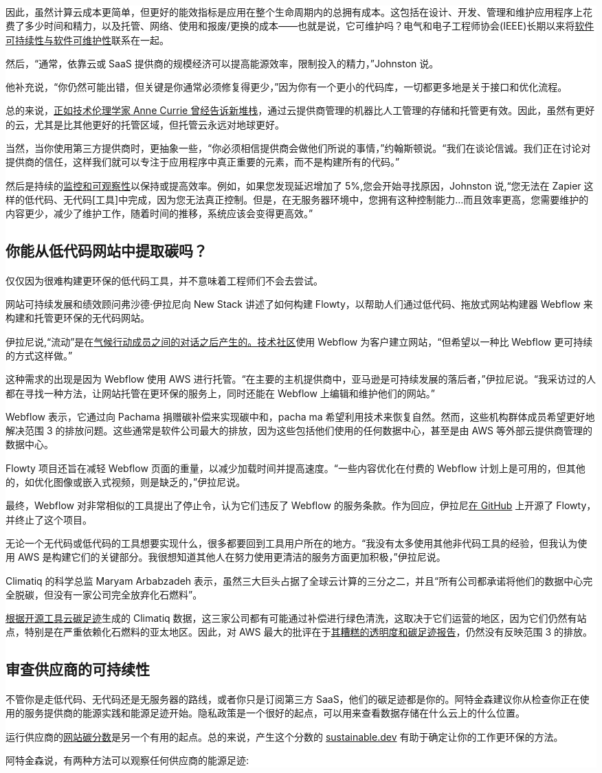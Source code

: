 因此，虽然计算云成本更简单，但更好的能效指标是应用在整个生命周期内的总拥有成本。这包括在设计、开发、管理和维护应用程序上花费了多少时间和精力，以及托管、网络、使用和报废/更换的成本——也就是说，它可维护吗？电气和电子工程师协会(IEEE)长期以来将[软件可持续性与软件可维护性](https://ieeexplore.ieee.org/stamp/stamp.jsp?arnumber=6802987)联系在一起。

然后，“通常，依靠云或 SaaS 提供商的规模经济可以提高能源效率，限制投入的精力，”Johnston 说。

他补充说，“你仍然可能出错，但关键是你通常必须修复得更少，”因为你有一个更小的代码库，一切都更多地是关于接口和优化流程。

总的来说，[正如技术伦理学家 Anne Currie 曾经告诉新堆栈](https://thenewstack.io/want-to-save-the-world-start-by-cutting-your-cloud-costs/)，通过云提供商管理的机器比人工管理的存储和托管更有效。因此，虽然有更好的云，尤其是比其他更好的托管区域，但托管云永远对地球更好。

当然，当你使用第三方提供商时，更抽象一些，“你必须相信提供商会做他们所说的事情，”约翰斯顿说。“我们在谈论信诚。我们正在讨论对提供商的信任，这样我们就可以专注于应用程序中真正重要的元素，而不是构建所有的代码。”

然后是持续的[监控和可观察性](https://thenewstack.io/category/monitoring/)以保持或提高效率。例如，如果您发现延迟增加了 5%,您会开始寻找原因，Johnston 说,“您无法在 Zapier 这样的低代码、无代码[工具]中完成，因为您无法真正控制。但是，在无服务器环境中，您拥有这种控制能力…而且效率更高，您需要维护的内容更少，减少了维护工作，随着时间的推移，系统应该会变得更高效。”

## 你能从低代码网站中提取碳吗？

仅仅因为很难构建更环保的低代码工具，并不意味着工程师们不会去尝试。

网站可持续发展和绩效顾问弗沙德·伊拉尼向 New Stack 讲述了如何构建 Flowty，以帮助人们通过低代码、拖放式网站构建器 Webflow 来构建和托管更环保的无代码网站。

伊拉尼说,“流动”是在[气候行动成员之间的对话之后产生的。技术社区](https://climateaction.tech/)使用 Webflow 为客户建立网站，“但希望以一种比 Webflow 更可持续的方式这样做。”

这种需求的出现是因为 Webflow 使用 AWS 进行托管。“在主要的主机提供商中，亚马逊是可持续发展的落后者，”伊拉尼说。“我采访过的人都在寻找一种方法，让网站托管在更环保的服务上，同时还能在 Webflow 上编辑和维护他们的网站。”[](https://discourse.webflow.com/t/green-webhosting-webflow/171440/4)

Webflow 表示，它通过向 Pachama 捐赠碳补偿来实现碳中和，pacha ma 希望利用技术来恢复自然。然而，这些机构群体成员希望更好地解决范围 3 的排放问题。这些通常是软件公司最大的排放，因为这些包括他们使用的任何数据中心，甚至是由 AWS 等外部云提供商管理的数据中心。

Flowty 项目还旨在减轻 Webflow 页面的重量，以减少加载时间并提高速度。“一些内容优化在付费的 Webflow 计划上是可用的，但其他的，如优化图像或嵌入式视频，则是缺乏的，”伊拉尼说。

最终，Webflow 对非常相似的工具提出了停止令，认为它们违反了 Webflow 的服务条款。作为回应，伊拉尼[在 GitHub](https://github.com/fershad/flowty) 上开源了 Flowty，并终止了这个项目。

无论一个无代码或低代码的工具想要实现什么，很多都要回到工具用户所在的地方。“我没有太多使用其他非代码工具的经验，但我认为使用 AWS 是构建它们的关键部分。我很想知道其他人在努力使用更清洁的服务方面更加积极，”伊拉尼说。

Climatiq 的科学总监 Maryam Arbabzadeh 表示，虽然三大巨头占据了全球云计算的三分之二，并且“所有公司都承诺将他们的数据中心完全脱碳，但没有一家公司完全放弃化石燃料”。

[根据开源工具](https://www.climatiq.io/blog/cloud-computing-amazon-google-microsoft-helping-companies-go-green)[云碳足迹](https://www.cloudcarbonfootprint.org/)生成的 Climatiq 数据，这三家公司都有可能通过补偿进行绿色清洗，这取决于它们运营的地区，因为它们仍然有站点，特别是在严重依赖化石燃料的亚太地区。因此，对 AWS 最大的批评在于[其糟糕的透明度和碳足迹报告](https://thestack.technology/aws-carbon-footprint-tool/)，仍然没有反映范围 3 的排放。

## 审查供应商的可持续性

不管你是走低代码、无代码还是无服务器的路线，或者你只是订阅第三方 SaaS，他们的碳足迹都是你的。阿特金森建议你从检查你正在使用的服务提供商的能源实践和能源足迹开始。隐私政策是一个很好的起点，可以用来查看数据存储在什么云上的什么位置。

运行供应商的[网站碳分数](https://www.websitecarbon.com/website/the-sustainable.dev/)是另一个有用的起点。总的来说，产生这个分数的 [sustainable.dev](https://the-sustainable.dev/) 有助于确定让你的工作更环保的方法。

阿特金森说，有两种方法可以观察任何供应商的能源足迹:
